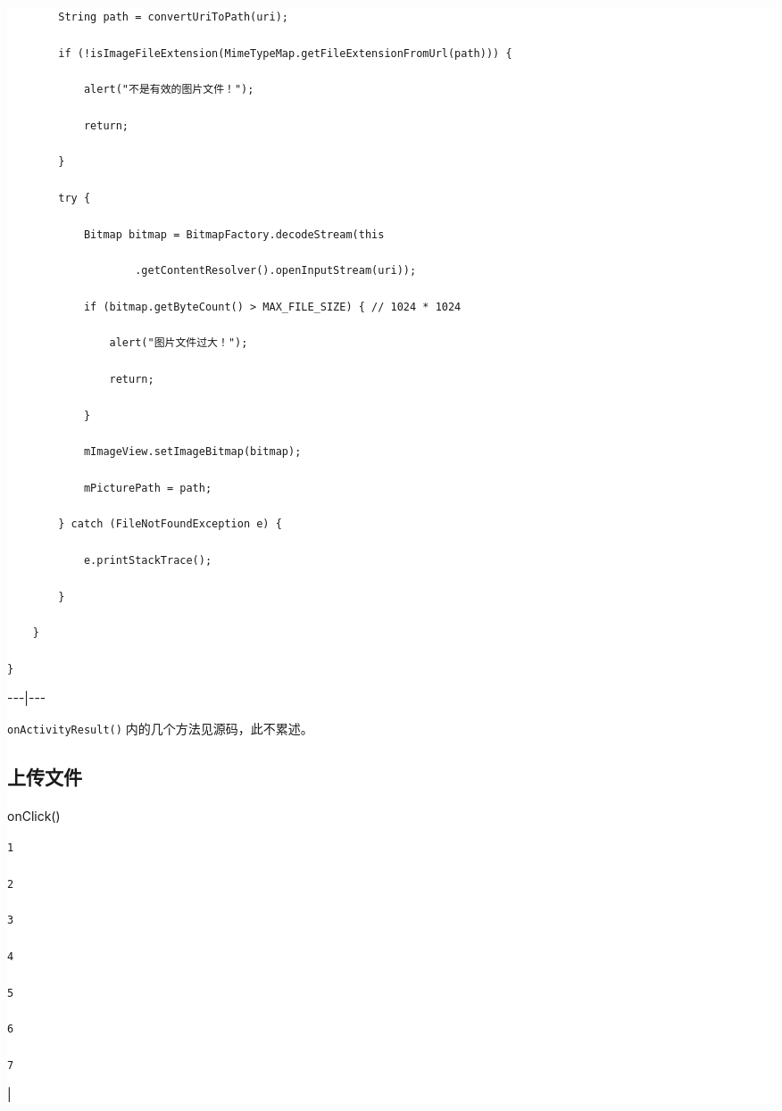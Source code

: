    		String path = convertUriToPath(uri);
    
    		if (!isImageFileExtension(MimeTypeMap.getFileExtensionFromUrl(path))) {
    
    			alert("不是有效的图片文件！");
    
    			return;
    
    		}
    
    		try {
    
    			Bitmap bitmap = BitmapFactory.decodeStream(this
    
    					.getContentResolver().openInputStream(uri));
    
    			if (bitmap.getByteCount() > MAX_FILE_SIZE) { // 1024 * 1024
    
    				alert("图片文件过大！");
    
    				return;
    
    			}
    
    			mImageView.setImageBitmap(bitmap);
    
    			mPicturePath = path;
    
    		} catch (FileNotFoundException e) {
    
    			e.printStackTrace();
    
    		}
    
    	}
    
    }  
  
---|---  
  
` onActivityResult() ` 内的几个方法见源码，此不累述。

##  上传文件

onClick()

    
    
    1
    
    2
    
    3
    
    4
    
    5
    
    6
    
    7

|
